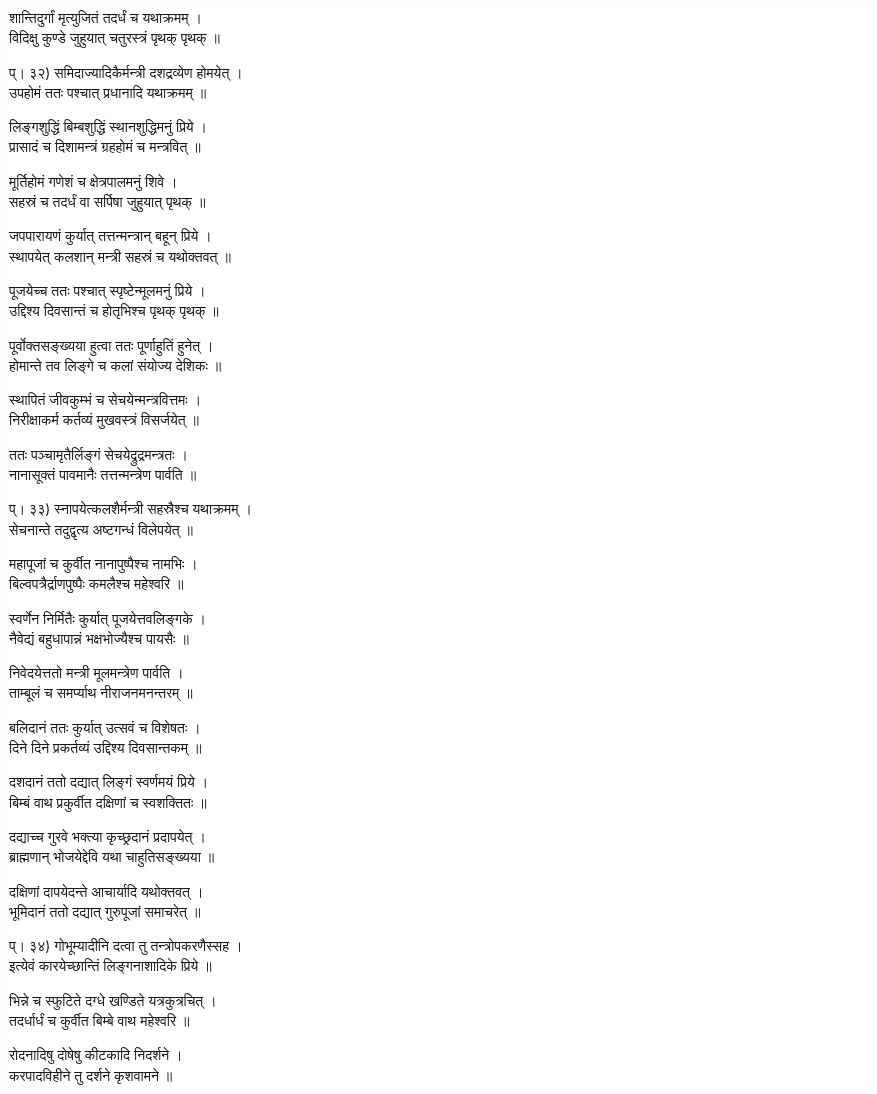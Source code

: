 शान्तिदुर्गां मृत्युजितं तदर्धं च यथाक्रमम् ।  
विदिक्षु कुण्डे जुहुयात् चतुरस्त्रं पृथक् पृथक् ॥  
  
प्। ३२) समिदाज्यादिकैर्मन्त्री दशद्रव्येण होमयेत् ।  
उपहोमं ततः पश्चात् प्रधानादि यथाक्रमम् ॥  
  
लिङ्गशुद्धिं बिम्बशुद्धिं स्थानशुद्धिमनुं प्रिये ।  
प्रासादं च दिशामन्त्रं ग्रहहोमं च मन्त्रवित् ॥  
  
मूर्तिहोमं गणेशं च क्षेत्रपालमनुं शिवे ।  
सहस्रं च तदर्धं वा सर्पिषा जुहुयात् पृथक् ॥  
  
जपपारायणं कुर्यात् तत्तन्मन्त्रान् बहून् प्रिये ।  
स्थापयेत् कलशान् मन्त्री सहस्रं च यथोक्तवत् ॥  
  
पूजयेच्च ततः पश्चात् स्पृष्टेन्मूलमनुं प्रिये ।  
उद्दिश्य दिवसान्तं च होतृभिश्च पृथक् पृथक् ॥  
  
पूर्वोक्तसङ्ख्यया हुत्वा ततः पूर्णाहुतिं हुनेत् ।  
होमान्ते तव लिङ्गे च कलां संयोज्य देशिकः ॥  
  
स्थापितं जीवकुम्भं च सेचयेन्मन्त्रवित्तमः ।  
निरीक्षाकर्म कर्तव्यं मुखवस्त्रं विसर्जयेत् ॥  
  
ततः पञ्चामृतैर्लिङ्गं सेचयेद्रुद्रमन्त्रतः ।  
नानासूक्तं पावमानैः तत्तन्मन्त्रेण पार्वति ॥  
  
प्। ३३) स्नापयेत्कलशैर्मन्त्री सहस्रैश्च यथाक्रमम् ।  
सेचनान्ते तदुद्वृत्य अष्टगन्धं विलेपयेत् ॥  
  
महापूजां च कुर्वीत नानापुष्पैश्च नामभिः ।  
बिल्वपत्रैर्द्राणपुष्पैः कमलैश्च महेश्वरि ॥  
  
स्वर्णेन निर्मितैः कुर्यात् पूजयेत्तवलिङ्गके ।  
नैवेद्यं बहुधापान्नं भक्षभोज्यैश्च पायसैः ॥  
  
निवेदयेत्ततो मन्त्री मूलमन्त्रेण पार्वति ।  
ताम्बूलं च समर्प्याथ नीराजनमनन्तरम् ॥  
  
बलिदानं ततः कुर्यात् उत्सवं च विशेषतः ।  
दिने दिने प्रकर्तव्यं उद्दिश्य दिवसान्तकम् ॥  
  
दशदानं ततो दद्यात् लिङ्गं स्वर्णमयं प्रिये ।  
बिम्बं वाथ प्रकुर्वीत दक्षिणां च स्वशक्तितः ॥  
  
दद्याच्च गुरवे भक्त्या कृच्छ्रदानं प्रदापयेत् ।  
ब्राह्मणान् भोजयेद्देवि यथा चाहुतिसङ्ख्यया ॥  
  
दक्षिणां दापयेदन्ते आचार्यादि यथोक्तवत् ।  
भूमिदानं ततो दद्यात् गुरुपूजां समाचरेत् ॥  
  
प्। ३४) गोभूम्यादीनि दत्वा तु तन्त्रोपकरणैस्सह ।  
इत्येवं कारयेच्छान्तिं लिङ्गनाशादिके प्रिये ॥  
  
भिन्ने च स्फुटिते दग्धे खण्डिते यत्रकुत्रचित् ।  
तदर्धार्धं च कुर्वीत बिम्बे वाथ महेश्वरि ॥  
  
रोदनादिषु दोषेषु कीटकादि निदर्शने ।  
करपादविहीने तु दर्शने कृशवामने ॥  
  